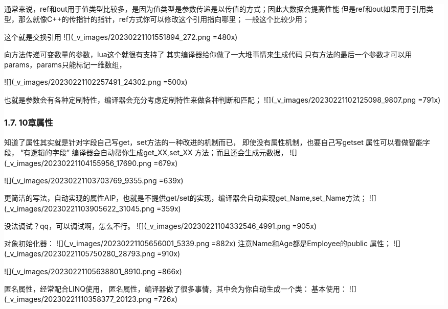 通常来说，ref和out用于值类型比较多，是因为值类型是参数传递是以传值的方式；因此大数据会提高性能
但是ref和out如果用于引用类型，那么就像C++的传指针的指针，ref方式你可以修改这个引用指向哪里；
一般这个比较少用；

这个就是交换引用
![](_v_images/20230221101551894_272.png =480x)


向方法传递可变数量的参数，lua这个就很有支持了
其实编译器给你做了一大堆事情来生成代码
只有方法的最后一个参数才可以用params，params只能标记一维数组，

![](_v_images/20230221102257491_24302.png =500x)

也就是参数会有各种定制特性，编译器会充分考虑定制特性来做各种判断和匹配；
![](_v_images/20230221102125098_9807.png =791x)








### 1.7. 10章属性

知道了属性其实就是针对字段自己写get，set方法的一种改进的机制而已，
即使没有属性机制，也要自己写getset
属性可以看做智能字段， “有逻辑的字段”
编译器会自动帮你生成get_XX,set_XX 方法；而且还会生成元数据，
![](_v_images/20230221104155956_17690.png =679x)

![](_v_images/20230221103703769_9355.png =639x)

更简洁的写法，自动实现的属性AIP，也就是不提供get/set的实现，编译器会自动实现get_Name,set_Name方法；
![](_v_images/20230221103905622_31045.png =359x)

没法调试？qq，可以调试啊，怎么不行。
![](_v_images/20230221104332546_4991.png =905x)





对象初始化器：
![](_v_images/20230221105656001_5339.png =882x)
注意Name和Age都是Employee的public 属性；
![](_v_images/20230221105750280_28793.png =910x)

![](_v_images/20230221105638801_8910.png =866x)




匿名属性，经常配合LINQ使用，
匿名属性，编译器做了很多事情，其中会为你自动生成一个类：
基本使用：
![](_v_images/20230221110358377_20123.png =726x)
